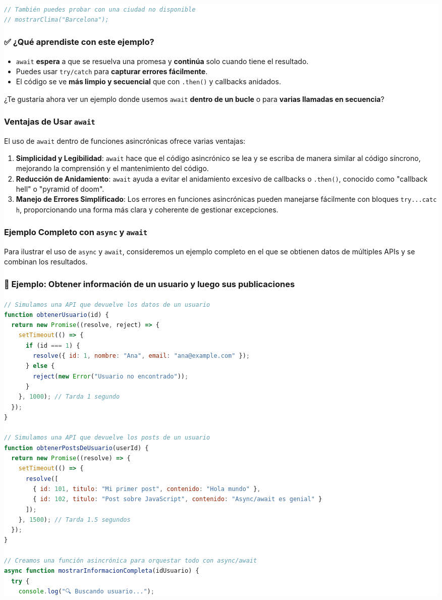 ```jsx
// También puedes probar con una ciudad no disponible
// mostrarClima("Barcelona");

```

### ✅ ¿Qué aprendiste con este ejemplo?

- `await` **espera** a que se resuelva una promesa y **continúa** solo cuando tiene el resultado.
- Puedes usar `try/catch` para **capturar errores fácilmente**.
- El código se ve **más limpio y secuencial** que con `.then()` y callbacks anidados.

¿Te gustaría ahora ver un ejemplo donde usemos `await` **dentro de un bucle** o para **varias llamadas en secuencia**?

### Ventajas de Usar `await`

El uso de `await` dentro de funciones asincrónicas ofrece varias ventajas:

1. **Simplicidad y Legibilidad**: `await` hace que el código asincrónico se lea y se escriba de manera similar al código síncrono, mejorando la comprensión y el mantenimiento del código.
2. **Reducción de Anidamiento**: `await` ayuda a evitar el anidamiento excesivo de callbacks o `.then()`, conocido como "callback hell" o "pyramid of doom".
3. **Manejo de Errores Simplificado**: Los errores en funciones asincrónicas pueden manejarse fácilmente con bloques `try...catch`, proporcionando una forma más clara y coherente de gestionar excepciones.

### Ejemplo Completo con `async` y `await`

Para ilustrar el uso de `async` y `await`, consideremos un ejemplo completo en el que se obtienen datos de múltiples APIs y se combinan los resultados.

### 🎯 Ejemplo: Obtener información de un usuario y luego sus publicaciones

```jsx
// Simulamos una API que devuelve los datos de un usuario
function obtenerUsuario(id) {
  return new Promise((resolve, reject) => {
    setTimeout(() => {
      if (id === 1) {
        resolve({ id: 1, nombre: "Ana", email: "ana@example.com" });
      } else {
        reject(new Error("Usuario no encontrado"));
      }
    }, 1000); // Tarda 1 segundo
  });
}

// Simulamos una API que devuelve los posts de un usuario
function obtenerPostsDeUsuario(userId) {
  return new Promise((resolve) => {
    setTimeout(() => {
      resolve([
        { id: 101, titulo: "Mi primer post", contenido: "Hola mundo" },
        { id: 102, titulo: "Post sobre JavaScript", contenido: "Async/await es genial" }
      ]);
    }, 1500); // Tarda 1.5 segundos
  });
}

// Creamos una función asincrónica para orquestar todo con async/await
async function mostrarInformacionCompleta(idUsuario) {
  try {
    console.log("🔍 Buscando usuario...");

```